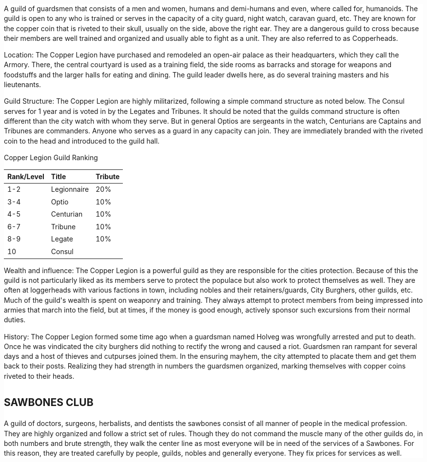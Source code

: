 A guild of guardsmen that consists of a men and women, humans and demi-humans and even, where called for, humanoids. The guild is open to any who is trained or serves in the capacity of a city guard, night watch, caravan guard, etc. They are known for the copper coin that is riveted to their skull, usually on the side, above the right ear. They are a dangerous guild to cross because their members are well trained and organized and usually able to fight as a unit. They are also referred to as Copperheads.

Location: The Copper Legion have purchased and remodeled an open-air palace as their headquarters, which they call the Armory. There, the central courtyard is used as a training field, the side rooms as barracks and storage for weapons and foodstuffs and the larger halls for eating and dining. The guild leader dwells here, as do several training masters and his lieutenants.

Guild Structure: The Copper Legion are highly militarized, following a simple command structure as noted below. The Consul serves for 1 year and is voted in by the Legates and Tribunes. It should be noted that the guilds command structure is often different than the city watch with whom they serve. But in general Optios are sergeants in the watch, Centurians are Captains and Tribunes are commanders. Anyone who serves as a guard in any capacity can join. They are immediately branded with the riveted coin to the head and introduced to the guild hall.

Copper Legion Guild Ranking

| Rank/Level | Title | Tribute |
| :-- | :-- | :-- |
| 1-2 | Legionnaire | $20 \%$ |
| 3-4 | Optio | $10 \%$ |
| 4-5 | Centurian | $10 \%$ |
| 6-7 | Tribune | $10 \%$ |
| 8-9 | Legate | $10 \%$ |
| 10 | Consul |  |

Wealth and influence: The Copper Legion is a powerful guild as they are responsible for the cities protection. Because of this the guild is not particularly liked as its members serve to protect the populace but also work to protect themselves as well. They are often at loggerheads with various factions in town, including nobles and their retainers/guards, City Burghers, other guilds, etc. Much of the guild's wealth is spent on weaponry and training. They always attempt to protect members from being impressed into armies that march into the field, but at times, if the money is good enough, actively sponsor such excursions from their normal duties.

History: The Copper Legion formed some time ago when a guardsman named Holveg was wrongfully arrested and put to death. Once he was vindicated the city burghers did nothing to rectify the wrong and caused a riot. Guardsmen ran rampant for several days and a host of thieves and cutpurses joined them. In the ensuring mayhem, the city attempted to placate them and get them back to their posts. Realizing they had strength in numbers the guardsmen organized, marking themselves with copper coins riveted to their heads.

## SAWBONES CLUB

A guild of doctors, surgeons, herbalists, and dentists the sawbones consist of all manner of people in the medical profession. They are highly organized and follow a strict set of rules. Though they do not command the muscle many of the other guilds do, in both numbers and brute strength, they walk the center line as most everyone will be in need of the services of a Sawbones. For this reason, they are treated carefully by people, guilds, nobles and generally everyone. They fix prices for services as well.
